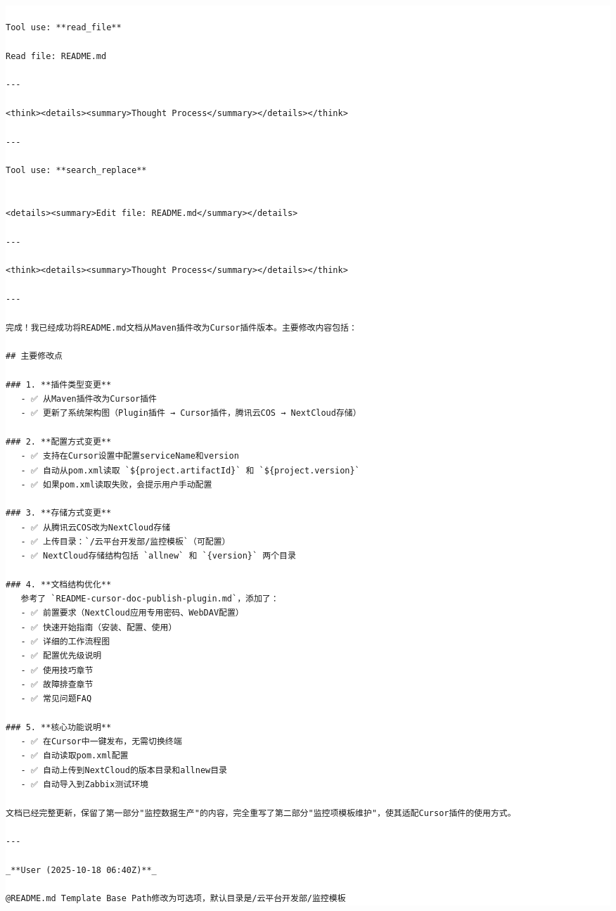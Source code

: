 ```

Tool use: **read_file**

Read file: README.md

---

<think><details><summary>Thought Process</summary></details></think>

---

Tool use: **search_replace**


<details><summary>Edit file: README.md</summary></details>

---

<think><details><summary>Thought Process</summary></details></think>

---

完成！我已经成功将README.md文档从Maven插件改为Cursor插件版本。主要修改内容包括：

## 主要修改点

### 1. **插件类型变更** 
   - ✅ 从Maven插件改为Cursor插件
   - ✅ 更新了系统架构图（Plugin插件 → Cursor插件，腾讯云COS → NextCloud存储）

### 2. **配置方式变更**
   - ✅ 支持在Cursor设置中配置serviceName和version
   - ✅ 自动从pom.xml读取 `${project.artifactId}` 和 `${project.version}`
   - ✅ 如果pom.xml读取失败，会提示用户手动配置

### 3. **存储方式变更**
   - ✅ 从腾讯云COS改为NextCloud存储
   - ✅ 上传目录：`/云平台开发部/监控模板`（可配置）
   - ✅ NextCloud存储结构包括 `allnew` 和 `{version}` 两个目录

### 4. **文档结构优化**
   参考了 `README-cursor-doc-publish-plugin.md`，添加了：
   - ✅ 前置要求（NextCloud应用专用密码、WebDAV配置）
   - ✅ 快速开始指南（安装、配置、使用）
   - ✅ 详细的工作流程图
   - ✅ 配置优先级说明
   - ✅ 使用技巧章节
   - ✅ 故障排查章节
   - ✅ 常见问题FAQ

### 5. **核心功能说明**
   - ✅ 在Cursor中一键发布，无需切换终端
   - ✅ 自动读取pom.xml配置
   - ✅ 自动上传到NextCloud的版本目录和allnew目录
   - ✅ 自动导入到Zabbix测试环境

文档已经完整更新，保留了第一部分"监控数据生产"的内容，完全重写了第二部分"监控项模板维护"，使其适配Cursor插件的使用方式。

---

_**User (2025-10-18 06:40Z)**_

@README.md Template Base Path修改为可选项，默认目录是/云平台开发部/监控模板
```